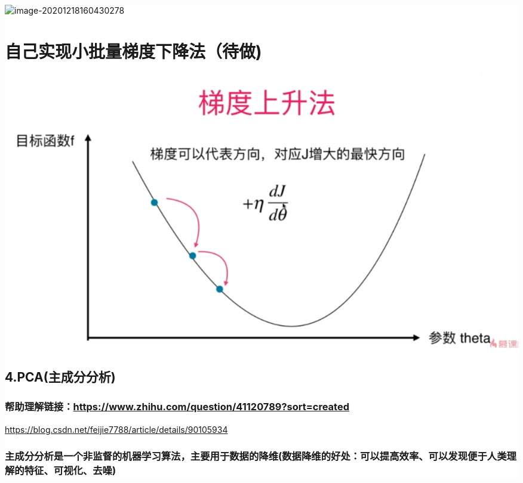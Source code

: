 ![image-20201218160430278](../../../%E7%BA%BF%E6%80%A7%E4%BB%A3%E6%95%B0/LinearAlgera/images/image-20201218160430278.png)

# 自己实现小批量梯度下降法（待做)

![](Snipaste_2020-11-16_20-27-02.png)

## 4.PCA(主成分分析)

### 帮助理解链接：<https://www.zhihu.com/question/41120789?sort=created>

https://blog.csdn.net/feijie7788/article/details/90105934

### 主成分分析是一个非监督的机器学习算法，主要用于数据的降维(数据降维的好处：可以提高效率、可以发现便于人类理解的特征、可视化、去噪)
